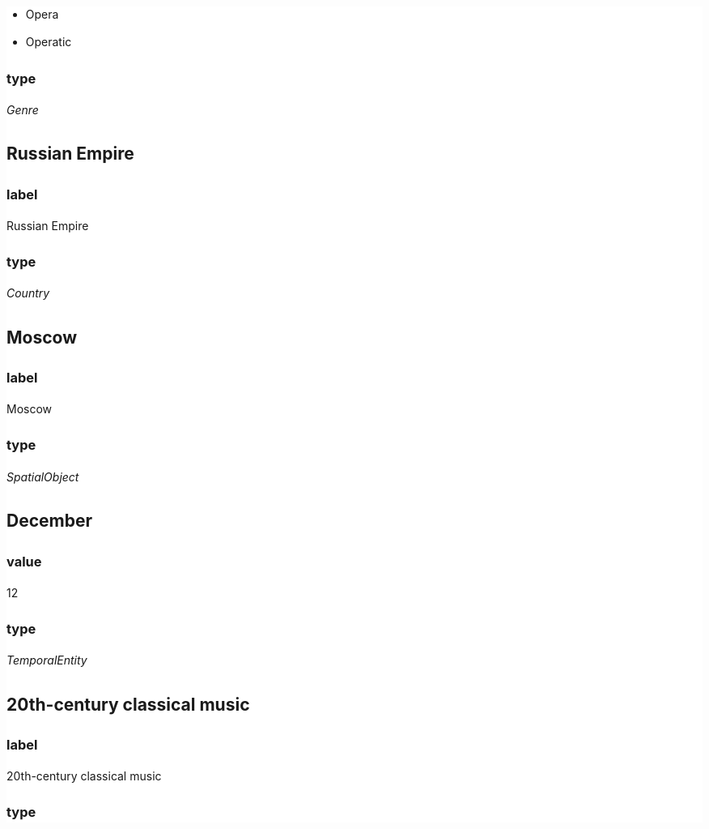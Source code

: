  - Opera

 - Operatic

### type


*Genre*

## Russian Empire

### label


Russian Empire

### type


*Country*

## Moscow

### label


Moscow

### type


*SpatialObject*

## December

### value


12

### type


*TemporalEntity*

## 20th-century classical music

### label


20th-century classical music

### type
